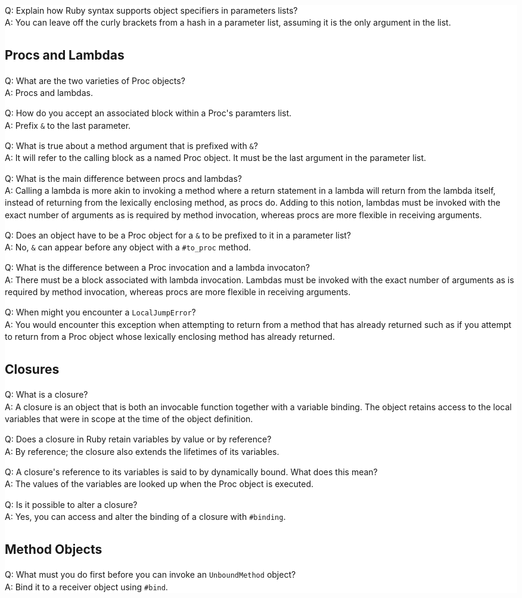 Q: Explain how Ruby syntax supports object specifiers in parameters lists?  
A: You can leave off the curly brackets from a hash in a parameter list, assuming it is the only argument in the list.

Procs and Lambdas
-------------------------------------------------------------------------------

Q: What are the two varieties of Proc objects?  
A: Procs and lambdas.

Q: How do you accept an associated block within a Proc's paramters list.  
A: Prefix `&` to the last parameter.

Q: What is true about a method argument that is prefixed with `&`?  
A: It will refer to the calling block as a named Proc object. It must be the last argument in the parameter list.

Q: What is the main difference between procs and lambdas?  
A: Calling a lambda is more akin to invoking a method where a return statement in a lambda will return from the lambda itself, instead of returning from the lexically enclosing method, as procs do. Adding to this notion, lambdas must be invoked with the exact number of arguments as is required by method invocation, whereas procs are more flexible in receiving arguments.

Q: Does an object have to be a Proc object for a `&` to be prefixed to it in a parameter list?  
A: No, `&` can appear before any object with a `#to_proc` method.

Q: What is the difference between a Proc invocation and a lambda invocaton?  
A: There must be a block associated with lambda invocation. Lambdas must be invoked with the exact number of arguments as is required by method invocation, whereas procs are more flexible in receiving arguments.

Q: When might you encounter a `LocalJumpError`?  
A: You would encounter this exception when attempting to return from a method that has already returned such as if you attempt to return from a Proc object whose lexically enclosing method has already returned.

Closures
-------------------------------------------------------------------------------

Q: What is a closure?  
A: A closure is an object that is both an invocable function together with a variable binding. The object retains access to the local variables that were in scope at the time of the object definition.

Q: Does a closure in Ruby retain variables by value or by reference?  
A: By reference; the closure also extends the lifetimes of its variables.

Q: A closure's reference to its variables is said to by dynamically bound. What does this mean?  
A: The values of the variables are looked up when the Proc object is executed.

Q: Is it possible to alter a closure?  
A: Yes, you can access and alter the binding of a closure with `#binding`.

Method Objects
-------------------------------------------------------------------------------

Q: What must you do first before you can invoke an `UnboundMethod` object?  
A: Bind it to a receiver object using `#bind`.
